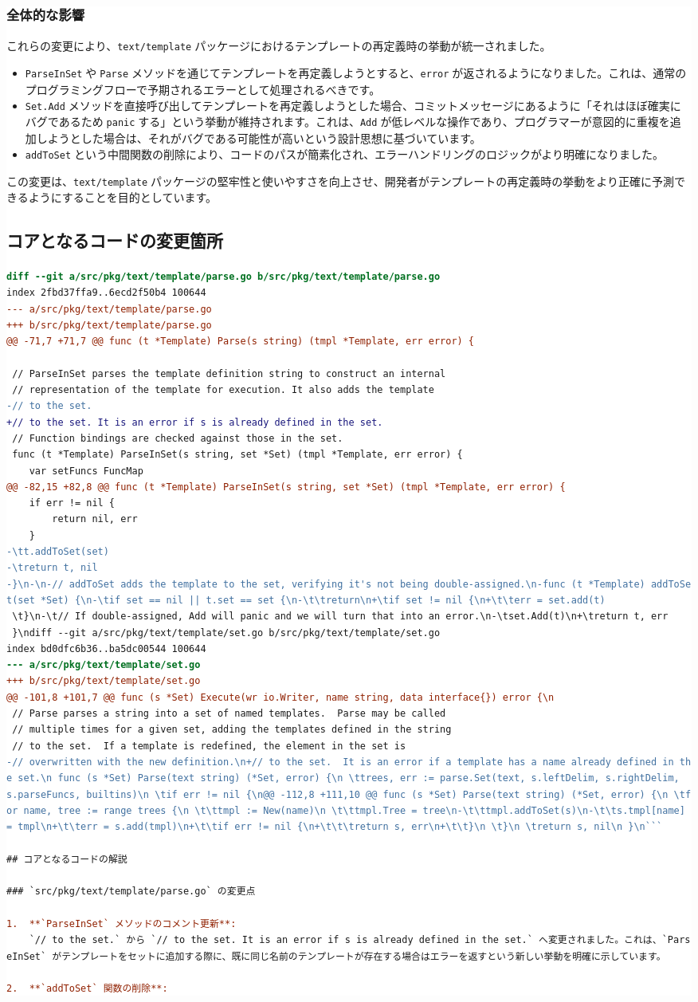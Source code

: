 ### 全体的な影響

これらの変更により、`text/template` パッケージにおけるテンプレートの再定義時の挙動が統一されました。

*   `ParseInSet` や `Parse` メソッドを通じてテンプレートを再定義しようとすると、`error` が返されるようになりました。これは、通常のプログラミングフローで予期されるエラーとして処理されるべきです。
*   `Set.Add` メソッドを直接呼び出してテンプレートを再定義しようとした場合、コミットメッセージにあるように「それはほぼ確実にバグであるため `panic` する」という挙動が維持されます。これは、`Add` が低レベルな操作であり、プログラマーが意図的に重複を追加しようとした場合は、それがバグである可能性が高いという設計思想に基づいています。
*   `addToSet` という中間関数の削除により、コードのパスが簡素化され、エラーハンドリングのロジックがより明確になりました。

この変更は、`text/template` パッケージの堅牢性と使いやすさを向上させ、開発者がテンプレートの再定義時の挙動をより正確に予測できるようにすることを目的としています。

## コアとなるコードの変更箇所

```diff
diff --git a/src/pkg/text/template/parse.go b/src/pkg/text/template/parse.go
index 2fbd37ffa9..6ecd2f50b4 100644
--- a/src/pkg/text/template/parse.go
+++ b/src/pkg/text/template/parse.go
@@ -71,7 +71,7 @@ func (t *Template) Parse(s string) (tmpl *Template, err error) {
 
 // ParseInSet parses the template definition string to construct an internal
 // representation of the template for execution. It also adds the template
-// to the set.
+// to the set. It is an error if s is already defined in the set.
 // Function bindings are checked against those in the set.
 func (t *Template) ParseInSet(s string, set *Set) (tmpl *Template, err error) {
 	var setFuncs FuncMap
@@ -82,15 +82,8 @@ func (t *Template) ParseInSet(s string, set *Set) (tmpl *Template, err error) {
 	if err != nil {
 		return nil, err
 	}
-\tt.addToSet(set)
-\treturn t, nil
-}\n-\n-// addToSet adds the template to the set, verifying it's not being double-assigned.\n-func (t *Template) addToSet(set *Set) {\n-\tif set == nil || t.set == set {\n-\t\treturn\n+\tif set != nil {\n+\t\terr = set.add(t)
 \t}\n-\t// If double-assigned, Add will panic and we will turn that into an error.\n-\tset.Add(t)\n+\treturn t, err
 }\ndiff --git a/src/pkg/text/template/set.go b/src/pkg/text/template/set.go
index bd0dfc6b36..ba5dc00544 100644
--- a/src/pkg/text/template/set.go
+++ b/src/pkg/text/template/set.go
@@ -101,8 +101,7 @@ func (s *Set) Execute(wr io.Writer, name string, data interface{}) error {\n 
 // Parse parses a string into a set of named templates.  Parse may be called
 // multiple times for a given set, adding the templates defined in the string
 // to the set.  If a template is redefined, the element in the set is
-// overwritten with the new definition.\n+// to the set.  It is an error if a template has a name already defined in the set.\n func (s *Set) Parse(text string) (*Set, error) {\n \ttrees, err := parse.Set(text, s.leftDelim, s.rightDelim, s.parseFuncs, builtins)\n \tif err != nil {\n@@ -112,8 +111,10 @@ func (s *Set) Parse(text string) (*Set, error) {\n \tfor name, tree := range trees {\n \t\ttmpl := New(name)\n \t\ttmpl.Tree = tree\n-\t\ttmpl.addToSet(s)\n-\t\ts.tmpl[name] = tmpl\n+\t\terr = s.add(tmpl)\n+\t\tif err != nil {\n+\t\t\treturn s, err\n+\t\t}\n \t}\n \treturn s, nil\n }\n```

## コアとなるコードの解説

### `src/pkg/text/template/parse.go` の変更点

1.  **`ParseInSet` メソッドのコメント更新**:
    `// to the set.` から `// to the set. It is an error if s is already defined in the set.` へ変更されました。これは、`ParseInSet` がテンプレートをセットに追加する際に、既に同じ名前のテンプレートが存在する場合はエラーを返すという新しい挙動を明確に示しています。

2.  **`addToSet` 関数の削除**:
```